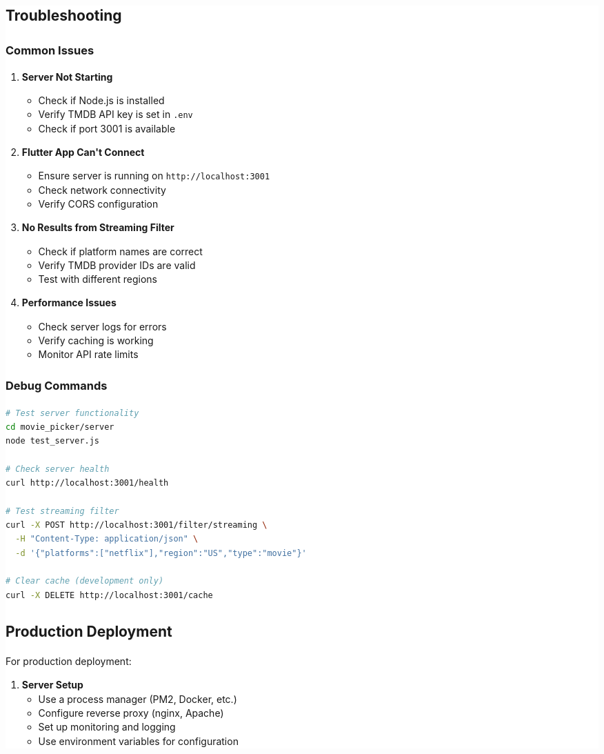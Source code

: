 ## Troubleshooting

### Common Issues

1. **Server Not Starting**
   - Check if Node.js is installed
   - Verify TMDB API key is set in `.env`
   - Check if port 3001 is available

2. **Flutter App Can't Connect**
   - Ensure server is running on `http://localhost:3001`
   - Check network connectivity
   - Verify CORS configuration

3. **No Results from Streaming Filter**
   - Check if platform names are correct
   - Verify TMDB provider IDs are valid
   - Test with different regions

4. **Performance Issues**
   - Check server logs for errors
   - Verify caching is working
   - Monitor API rate limits

### Debug Commands

```bash
# Test server functionality
cd movie_picker/server
node test_server.js

# Check server health
curl http://localhost:3001/health

# Test streaming filter
curl -X POST http://localhost:3001/filter/streaming \
  -H "Content-Type: application/json" \
  -d '{"platforms":["netflix"],"region":"US","type":"movie"}'

# Clear cache (development only)
curl -X DELETE http://localhost:3001/cache
```

## Production Deployment

For production deployment:

1. **Server Setup**
   - Use a process manager (PM2, Docker, etc.)
   - Configure reverse proxy (nginx, Apache)
   - Set up monitoring and logging
   - Use environment variables for configuration
